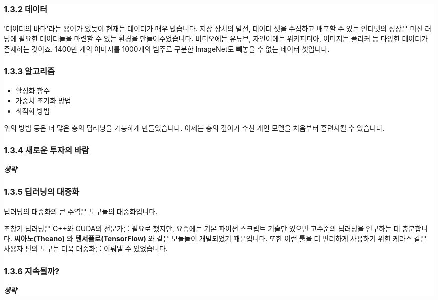 ### 1.3.2 데이터

'데이터의 바다'라는 용어가 있듯이 현재는 데이터가 매우 많습니다. 저장 장치의 발전, 데이터 셋을 수집하고 배포할 수 있는 인터넷의 성장은 머신 러닝에 필요한 데이터들을 마련할 수 있는 환경을 만들어주었습니다. 비디오에는 유튜브, 자연어에는 위키피디아, 이미지는 플리커 등 다양한 데이터가 존재하는 것이죠. 1400만 개의 이미지를 1000개의 범주로 구분한 ImageNet도 빼놓을 수 없는 데이터 셋입니다.

### 1.3.3 알고리즘

- 활성화 함수
- 가중치 초기화 방법
- 최적화 방법

위의 방법 등은 더 많은 층의 딥러닝을 가능하게 만들었습니다. 이제는 층의 깊이가 수천 개인 모델을 처음부터 훈련시킬 수 있습니다.

### 1.3.4 새로운 투자의 바람

***생략***

### 1.3.5 딥러닝의 대중화

딥러닝의 대중화의 큰 주역은 도구들의 대중화입니다.

초창기 딥러닝은 C++와 CUDA의 전문가를 필요로 했지만, 요즘에는 기본 파이썬 스크립트 기술만 있으면 고수준의 딥러닝을 연구하는 데 충분합니다. **씨아노(Theano)** 와 **텐서플로(TensorFlow)** 와 같은 모듈들이 개발되었기 때문입니다. 또한 이런 툴을 더 편리하게 사용하기 위한 케라스 같은 사용자 편의 도구는 더욱 대중화를 이뤄낼 수 있었습니다.

### 1.3.6 지속될까?

***생략***
